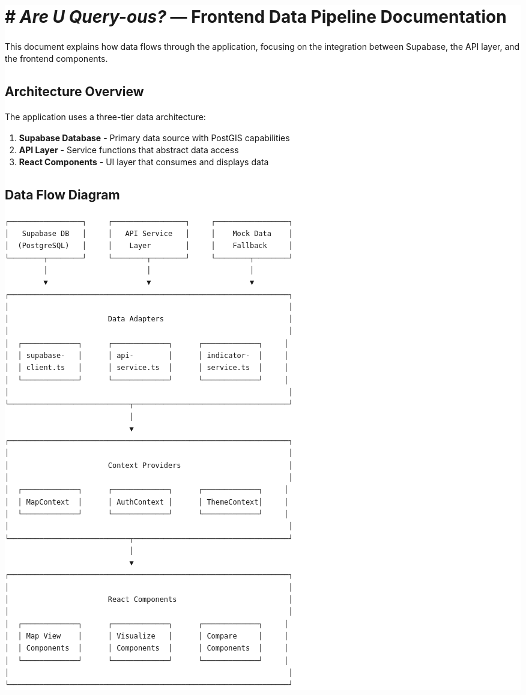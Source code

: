 # # *Are U Query-ous?* — Frontend Data Pipeline Documentation

This document explains how data flows through the application, focusing on the integration between Supabase, the API layer, and the frontend components.

## Architecture Overview

The application uses a three-tier data architecture:

1. **Supabase Database** - Primary data source with PostGIS capabilities
2. **API Layer** - Service functions that abstract data access
3. **React Components** - UI layer that consumes and displays data

## Data Flow Diagram

```plaintext
┌─────────────────┐     ┌─────────────────┐     ┌─────────────────┐
│   Supabase DB   │     │   API Service   │     │    Mock Data    │
│  (PostgreSQL)   │     │    Layer        │     │    Fallback     │
└────────┬────────┘     └────────┬────────┘     └────────┬────────┘
         │                       │                       │
         ▼                       ▼                       ▼
┌─────────────────────────────────────────────────────────────────┐
│                                                                 │
│                       Data Adapters                             │
│                                                                 │
│  ┌─────────────┐      ┌─────────────┐      ┌─────────────┐     │
│  │ supabase-   │      │ api-        │      │ indicator-  │     │
│  │ client.ts   │      │ service.ts  │      │ service.ts  │     │
│  └─────────────┘      └─────────────┘      └─────────────┘     │
│                                                                 │
└────────────────────────────┬────────────────────────────────────┘
                             │
                             ▼
┌─────────────────────────────────────────────────────────────────┐
│                                                                 │
│                       Context Providers                         │
│                                                                 │
│  ┌─────────────┐      ┌─────────────┐      ┌─────────────┐     │
│  │ MapContext  │      │ AuthContext │      │ ThemeContext│     │
│  └─────────────┘      └─────────────┘      └─────────────┘     │
│                                                                 │
└────────────────────────────┬────────────────────────────────────┘
                             │
                             ▼
┌─────────────────────────────────────────────────────────────────┐
│                                                                 │
│                       React Components                          │
│                                                                 │
│  ┌─────────────┐      ┌─────────────┐      ┌─────────────┐     │
│  │ Map View    │      │ Visualize   │      │ Compare     │     │
│  │ Components  │      │ Components  │      │ Components  │     │
│  └─────────────┘      └─────────────┘      └─────────────┘     │
│                                                                 │
└─────────────────────────────────────────────────────────────────┘
```
